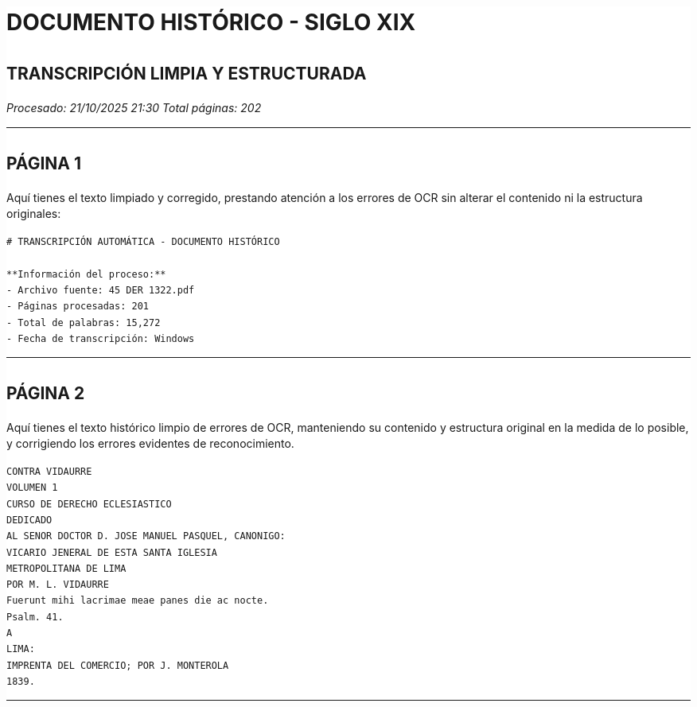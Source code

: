 # DOCUMENTO HISTÓRICO - SIGLO XIX
## TRANSCRIPCIÓN LIMPIA Y ESTRUCTURADA

*Procesado: 21/10/2025 21:30*
*Total páginas: 202*

---



## PÁGINA 1

Aquí tienes el texto limpiado y corregido, prestando atención a los errores de OCR sin alterar el contenido ni la estructura originales:

```
# TRANSCRIPCIÓN AUTOMÁTICA - DOCUMENTO HISTÓRICO

**Información del proceso:**
- Archivo fuente: 45 DER 1322.pdf
- Páginas procesadas: 201
- Total de palabras: 15,272
- Fecha de transcripción: Windows
```

---


## PÁGINA 2

Aquí tienes el texto histórico limpio de errores de OCR, manteniendo su contenido y estructura original en la medida de lo posible, y corrigiendo los errores evidentes de reconocimiento.

```
CONTRA VIDAURRE
VOLUMEN 1
CURSO DE DERECHO ECLESIASTICO
DEDICADO
AL SENOR DOCTOR D. JOSE MANUEL PASQUEL, CANONIGO:
VICARIO JENERAL DE ESTA SANTA IGLESIA
METROPOLITANA DE LIMA
POR M. L. VIDAURRE
Fuerunt mihi lacrimae meae panes die ac nocte.
Psalm. 41.
A
LIMA:
IMPRENTA DEL COMERCIO; POR J. MONTEROLA
1839.
```

---

